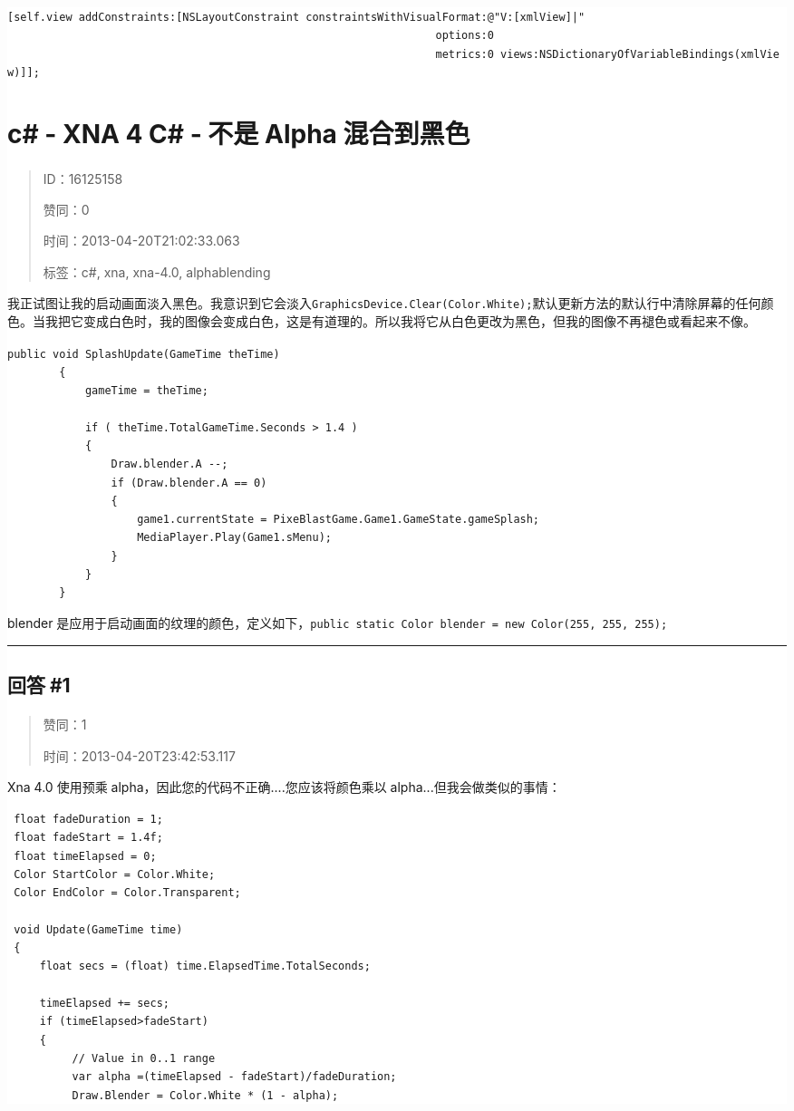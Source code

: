 ```
[self.view addConstraints:[NSLayoutConstraint constraintsWithVisualFormat:@"V:[xmlView]|"
                                                                  options:0
                                                                  metrics:0 views:NSDictionaryOfVariableBindings(xmlView)]]; 
```

# c# - XNA 4 C# - 不是 Alpha 混合到黑色

> ID：16125158
> 
> 赞同：0
> 
> 时间：2013-04-20T21:02:33.063
> 
> 标签：c#, xna, xna-4.0, alphablending

我正试图让我的启动画面淡入黑色。我意识到它会淡入`GraphicsDevice.Clear(Color.White);`默认更新方法的默认行中清除屏幕的任何颜色。当我把它变成白色时，我的图像会变成白色，这是有道理的。所以我将它从白色更改为黑色，但我的图像不再褪色或看起来不像。

```
public void SplashUpdate(GameTime theTime)
        {
            gameTime = theTime;

            if ( theTime.TotalGameTime.Seconds > 1.4 )
            {
                Draw.blender.A --;
                if (Draw.blender.A == 0)
                {
                    game1.currentState = PixeBlastGame.Game1.GameState.gameSplash;
                    MediaPlayer.Play(Game1.sMenu);
                }
            }
        } 
```

blender 是应用于启动画面的纹理的颜色，定义如下，`public static Color blender = new Color(255, 255, 255);`

* * *

## 回答 #1

> 赞同：1
> 
> 时间：2013-04-20T23:42:53.117

Xna 4.0 使用预乘 alpha，因此您的代码不正确....您应该将颜色乘以 alpha...但我会做类似的事情：

```
 float fadeDuration = 1;
 float fadeStart = 1.4f;
 float timeElapsed = 0;
 Color StartColor = Color.White;
 Color EndColor = Color.Transparent;

 void Update(GameTime time)
 {
     float secs = (float) time.ElapsedTime.TotalSeconds;

     timeElapsed += secs;
     if (timeElapsed>fadeStart)
     {
          // Value in 0..1 range
          var alpha =(timeElapsed - fadeStart)/fadeDuration;  
          Draw.Blender = Color.White * (1 - alpha);
```